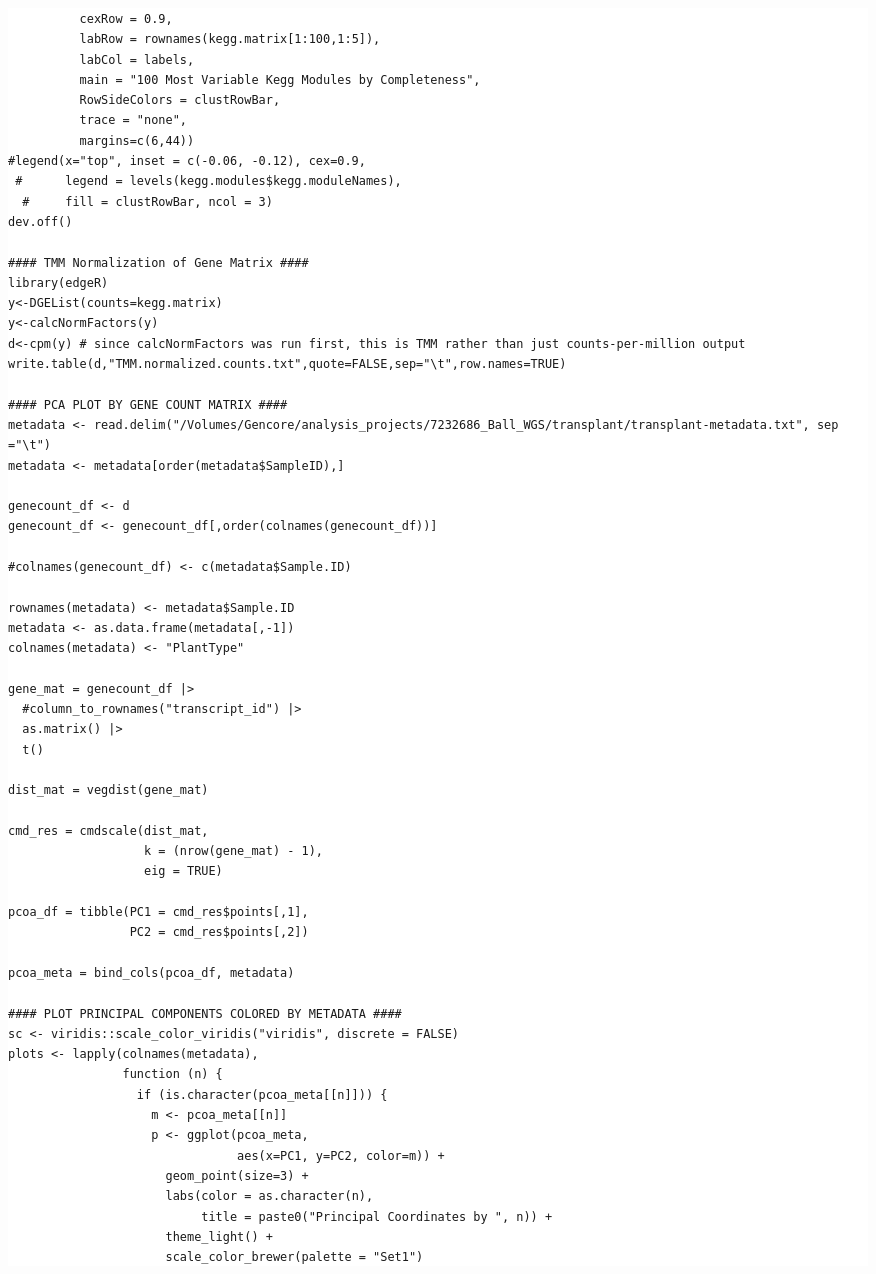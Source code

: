```
          cexRow = 0.9,
          labRow = rownames(kegg.matrix[1:100,1:5]),
          labCol = labels,
          main = "100 Most Variable Kegg Modules by Completeness",
          RowSideColors = clustRowBar,
          trace = "none",
          margins=c(6,44))
#legend(x="top", inset = c(-0.06, -0.12), cex=0.9,
 #      legend = levels(kegg.modules$kegg.moduleNames),
  #     fill = clustRowBar, ncol = 3)
dev.off()

#### TMM Normalization of Gene Matrix ####
library(edgeR)
y<-DGEList(counts=kegg.matrix)
y<-calcNormFactors(y)
d<-cpm(y) # since calcNormFactors was run first, this is TMM rather than just counts-per-million output
write.table(d,"TMM.normalized.counts.txt",quote=FALSE,sep="\t",row.names=TRUE)

#### PCA PLOT BY GENE COUNT MATRIX ####
metadata <- read.delim("/Volumes/Gencore/analysis_projects/7232686_Ball_WGS/transplant/transplant-metadata.txt", sep="\t")
metadata <- metadata[order(metadata$SampleID),]

genecount_df <- d
genecount_df <- genecount_df[,order(colnames(genecount_df))]

#colnames(genecount_df) <- c(metadata$Sample.ID)

rownames(metadata) <- metadata$Sample.ID
metadata <- as.data.frame(metadata[,-1])
colnames(metadata) <- "PlantType"

gene_mat = genecount_df |>
  #column_to_rownames("transcript_id") |>
  as.matrix() |>
  t()

dist_mat = vegdist(gene_mat)

cmd_res = cmdscale(dist_mat,
                   k = (nrow(gene_mat) - 1),
                   eig = TRUE)

pcoa_df = tibble(PC1 = cmd_res$points[,1],
                 PC2 = cmd_res$points[,2])

pcoa_meta = bind_cols(pcoa_df, metadata)

#### PLOT PRINCIPAL COMPONENTS COLORED BY METADATA ####
sc <- viridis::scale_color_viridis("viridis", discrete = FALSE)
plots <- lapply(colnames(metadata),
                function (n) {
                  if (is.character(pcoa_meta[[n]])) {
                    m <- pcoa_meta[[n]]
                    p <- ggplot(pcoa_meta,
                                aes(x=PC1, y=PC2, color=m)) +
                      geom_point(size=3) +
                      labs(color = as.character(n),
                           title = paste0("Principal Coordinates by ", n)) +
                      theme_light() +
                      scale_color_brewer(palette = "Set1")
```